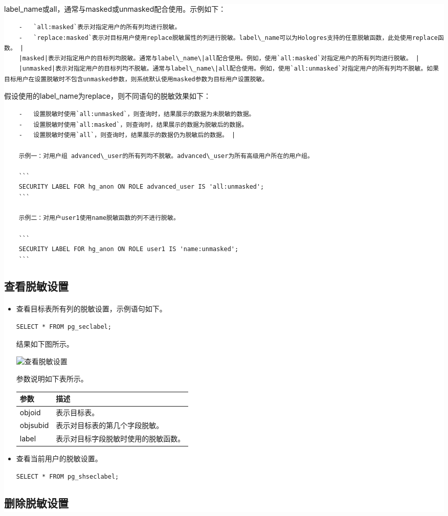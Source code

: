 label\_name或all，通常与masked或unmasked配合使用。示例如下：

        -   `all:masked`表示对指定用户的所有列均进行脱敏。
        -   `replace:masked`表示对目标用户使用replace脱敏属性的列进行脱敏。label\_name可以为Hologres支持的任意脱敏函数，此处使用replace函数。 |
        |masked|表示对指定用户的目标列均脱敏。通常与label\_name\|all配合使用。例如，使用`all:masked`对指定用户的所有列均进行脱敏。 |
        |unmasked|表示对指定用户的目标列均不脱敏。通常与label\_name\|all配合使用。例如，使用`all:unmasked`对指定用户的所有列均不脱敏。如果目标用户在设置脱敏时不包含unmasked参数，则系统默认使用masked参数为目标用户设置脱敏。

假设使用的label\_name为replace，则不同语句的脱敏效果如下：

        -   设置脱敏时使用`all:unmasked`，则查询时，结果展示的数据为未脱敏的数据。
        -   设置脱敏时使用`all:masked`，则查询时，结果展示的数据为脱敏后的数据。
        -   设置脱敏时使用`all`，则查询时，结果展示的数据仍为脱敏后的数据。 |

        示例一：对用户组 advanced\_user的所有列均不脱敏。advanced\_user为所有高级用户所在的用户组。

        ```
        SECURITY LABEL FOR hg_anon ON ROLE advanced_user IS 'all:unmasked'; 
        ```

        示例二：对用户user1使用name脱敏函数的列不进行脱敏。

        ```
        SECURITY LABEL FOR hg_anon ON ROLE user1 IS 'name:unmasked';
        ```


## 查看脱敏设置

-   查看目标表所有列的脱敏设置，示例语句如下。

    ```
    SELECT * FROM pg_seclabel;
    ```

    结果如下图所示。

    ![查看脱敏设置](https://static-aliyun-doc.oss-accelerate.aliyuncs.com/assets/img/zh-CN/7562572061/p173614.png)

    参数说明如下表所示。

    |参数|描述|
    |--|--|
    |objoid|表示目标表。|
    |objsubid|表示对目标表的第几个字段脱敏。|
    |label|表示对目标字段脱敏时使用的脱敏函数。|

-   查看当前用户的脱敏设置。

    ```
    SELECT * FROM pg_shseclabel;
    ```


## 删除脱敏设置
